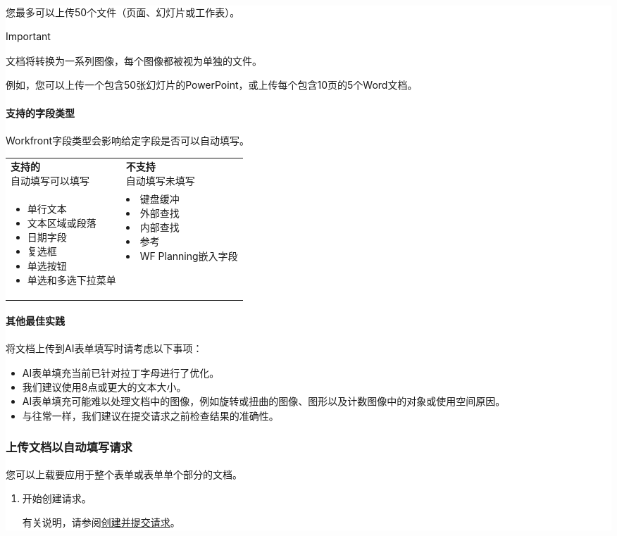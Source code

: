 您最多可以上传50个文件（页面、幻灯片或工作表）。

>[!IMPORTANT]
>
>文档将转换为一系列图像，每个图像都被视为单独的文件。
>
>例如，您可以上传一个包含50张幻灯片的PowerPoint，或上传每个包含10页的5个Word文档。

#### 支持的字段类型

Workfront字段类型会影响给定字段是否可以自动填写。

<table>
<tr>
<td><b>支持的</b><br>自动填写可以填写</td>
<td><b>不支持</b> <br>自动填写未填写</td>
</tr>
<tr>
<td>
<ul>
<li>单行文本</li>
<li>文本区域或段落</li>
<li>日期字段</li>
<li>复选框</li>
<li>单选按钮</li>
<li>单选和多选下拉菜单</li>
</ul>
</td>
<td><li>键盘缓冲</li>
<li>外部查找</li>
<li>内部查找</li>
<li>参考</li>
<li>WF Planning嵌入字段</li>
</ul>
</td>
</tr>
</table>

#### 其他最佳实践

将文档上传到AI表单填写时请考虑以下事项：

* AI表单填充当前已针对拉丁字母进行了优化。
* 我们建议使用8点或更大的文本大小。
* AI表单填充可能难以处理文档中的图像，例如旋转或扭曲的图像、图形以及计数图像中的对象或使用空间原因。
* 与往常一样，我们建议在提交请求之前检查结果的准确性。

### 上传文档以自动填写请求

您可以上载要应用于整个表单或表单单个部分的文档。

1. 开始创建请求。

   有关说明，请参阅[创建并提交请求](/help/quicksilver/manage-work/requests/create-requests/create-submit-requests.md)。
